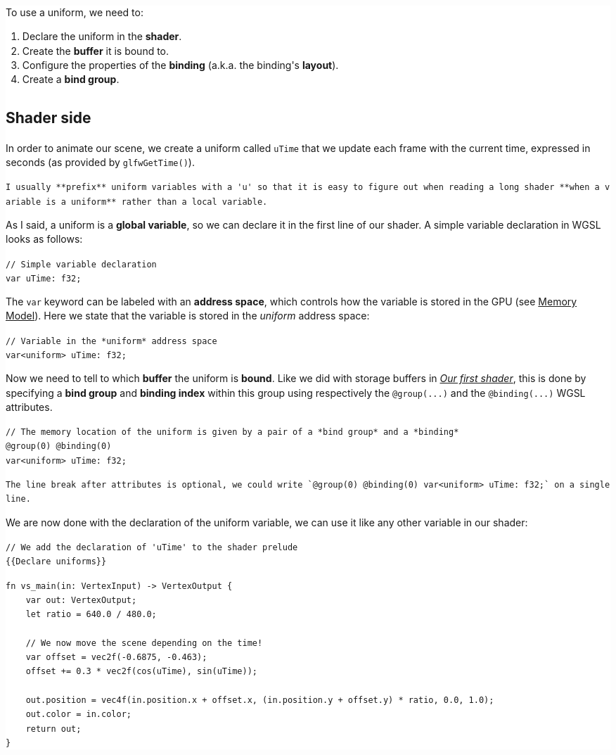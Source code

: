 To use a uniform, we need to:

 1. Declare the uniform in the **shader**.
 2. Create the **buffer** it is bound to.
 3. Configure the properties of the **binding** (a.k.a. the binding's **layout**).
 4. Create a **bind group**.

Shader side
-----------

In order to animate our scene, we create a uniform called `uTime` that we update each frame with the current time, expressed in seconds (as provided by `glfwGetTime()`).

```{note}
I usually **prefix** uniform variables with a 'u' so that it is easy to figure out when reading a long shader **when a variable is a uniform** rather than a local variable.
```

As I said, a uniform is a **global variable**, so we can declare it in the first line of our shader. A simple variable declaration in WGSL looks as follows:

```{lit} rust, Declare uniforms (also for tangle root "Vanilla")
// Simple variable declaration
var uTime: f32;
```

The `var` keyword can be labeled with an **address space**, which controls how the variable is stored in the GPU (see [Memory Model](/appendices/memory-model.md)). Here we state that the variable is stored in the *uniform* address space:

```{lit} rust, Declare uniforms (replace, also for tangle root "Vanilla")
// Variable in the *uniform* address space
var<uniform> uTime: f32;
```

Now we need to tell to which **buffer** the uniform is **bound**. Like we did with storage buffers in [*Our first shader*](../../getting-started/our-first-shader.md), this is done by specifying a **bind group** and **binding index** within this group using respectively the `@group(...)` and the `@binding(...)` WGSL attributes.

```{lit} rust, Declare uniforms (replace, also for tangle root "Vanilla")
// The memory location of the uniform is given by a pair of a *bind group* and a *binding*
@group(0) @binding(0)
var<uniform> uTime: f32;
```

```{note}
The line break after attributes is optional, we could write `@group(0) @binding(0) var<uniform> uTime: f32;` on a single line.
```

We are now done with the declaration of the uniform variable, we can use it like any other variable in our shader:

```{lit} rust, Shader prelude (append, also for tangle root "Vanilla")
// We add the declaration of 'uTime' to the shader prelude
{{Declare uniforms}}
```

```{lit} rust, Vertex shader (replace, also for tangle root "Vanilla")
fn vs_main(in: VertexInput) -> VertexOutput {
	var out: VertexOutput;
	let ratio = 640.0 / 480.0;

	// We now move the scene depending on the time!
	var offset = vec2f(-0.6875, -0.463);
	offset += 0.3 * vec2f(cos(uTime), sin(uTime));

	out.position = vec4f(in.position.x + offset.x, (in.position.y + offset.y) * ratio, 0.0, 1.0);
	out.color = in.color;
	return out;
}
```